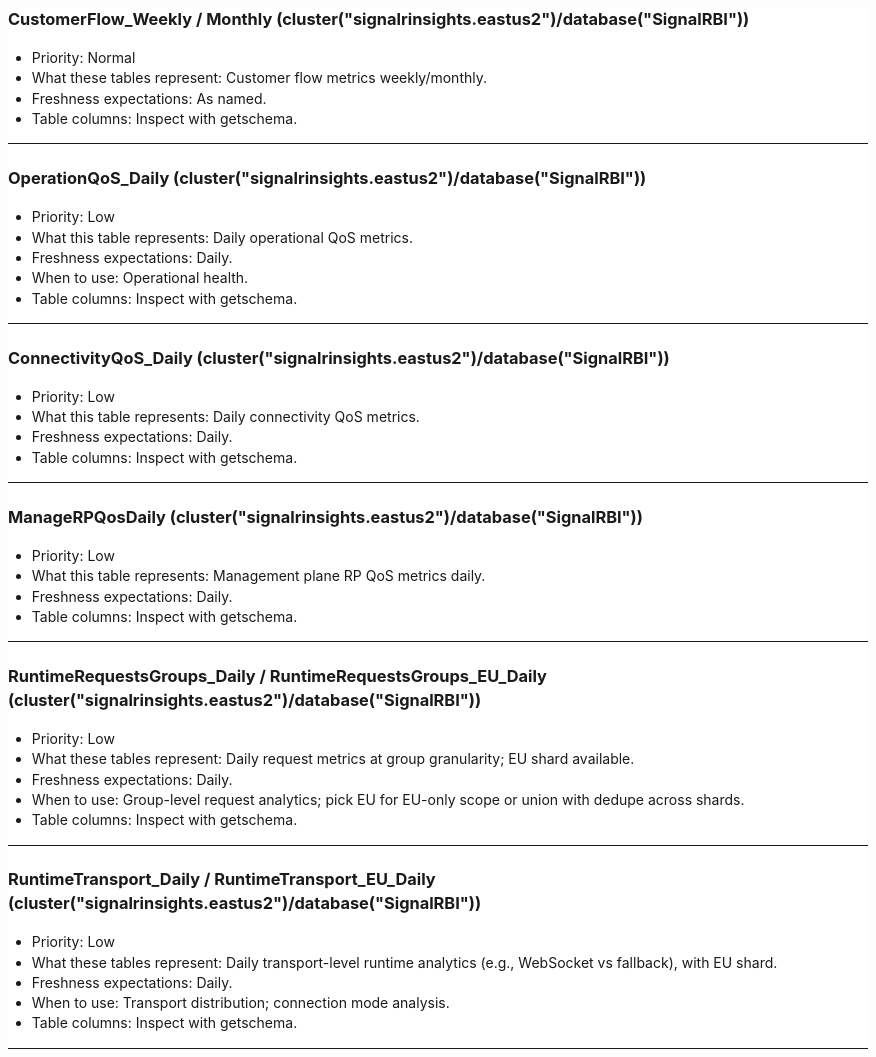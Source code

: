
### CustomerFlow_Weekly / Monthly (cluster("signalrinsights.eastus2")/database("SignalRBI"))
- Priority: Normal
- What these tables represent: Customer flow metrics weekly/monthly.
- Freshness expectations: As named.
- Table columns: Inspect with getschema.

---

### OperationQoS_Daily (cluster("signalrinsights.eastus2")/database("SignalRBI"))
- Priority: Low
- What this table represents: Daily operational QoS metrics.
- Freshness expectations: Daily.
- When to use: Operational health.
- Table columns: Inspect with getschema.

---

### ConnectivityQoS_Daily (cluster("signalrinsights.eastus2")/database("SignalRBI"))
- Priority: Low
- What this table represents: Daily connectivity QoS metrics.
- Freshness expectations: Daily.
- Table columns: Inspect with getschema.

---

### ManageRPQosDaily (cluster("signalrinsights.eastus2")/database("SignalRBI"))
- Priority: Low
- What this table represents: Management plane RP QoS metrics daily.
- Freshness expectations: Daily.
- Table columns: Inspect with getschema.

---

### RuntimeRequestsGroups_Daily / RuntimeRequestsGroups_EU_Daily (cluster("signalrinsights.eastus2")/database("SignalRBI"))
- Priority: Low
- What these tables represent: Daily request metrics at group granularity; EU shard available.
- Freshness expectations: Daily.
- When to use: Group-level request analytics; pick EU for EU-only scope or union with dedupe across shards.
- Table columns: Inspect with getschema.

---

### RuntimeTransport_Daily / RuntimeTransport_EU_Daily (cluster("signalrinsights.eastus2")/database("SignalRBI"))
- Priority: Low
- What these tables represent: Daily transport-level runtime analytics (e.g., WebSocket vs fallback), with EU shard.
- Freshness expectations: Daily.
- When to use: Transport distribution; connection mode analysis.
- Table columns: Inspect with getschema.

---